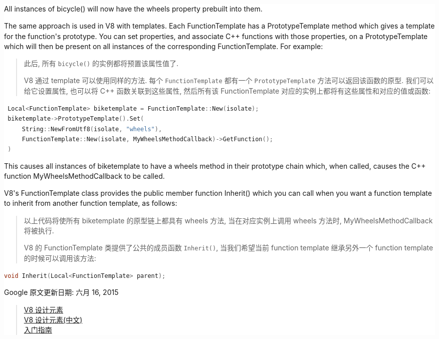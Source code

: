 All instances of bicycle() will now have the wheels property prebuilt into them.

The same approach is used in V8 with templates. Each FunctionTemplate has a PrototypeTemplate method which gives a template for the function's prototype. You can set properties, and associate C++ functions with those properties, on a PrototypeTemplate which will then be present on all instances of the corresponding FunctionTemplate. For example:

> 此后, 所有 `bicycle()` 的实例都将预置该属性值了.    
>      
> V8 通过 template 可以使用同样的方法. 每个 `FunctionTemplate` 都有一个 `PrototypeTemplate` 方法可以返回该函数的原型. 我们可以给它设置属性, 也可以将 C++ 函数关联到这些属性, 然后所有该 FunctionTemplate 对应的实例上都将有这些属性和对应的值或函数: 

```cpp
 Local<FunctionTemplate> biketemplate = FunctionTemplate::New(isolate);
 biketemplate->PrototypeTemplate().Set(
     String::NewFromUtf8(isolate, "wheels"),
     FunctionTemplate::New(isolate, MyWheelsMethodCallback)->GetFunction();
 )
```

This causes all instances of biketemplate to have a wheels method in their prototype chain which, when called, causes the C++ function MyWheelsMethodCallback to be called.

V8's FunctionTemplate class provides the public member function Inherit() which you can call when you want a function template to inherit from another function template, as follows:

> 以上代码将使所有 biketemplate 的原型链上都具有 wheels 方法, 当在对应实例上调用 wheels 方法时, MyWheelsMethodCallback 将被执行.     
>         
> V8 的 FunctionTemplate 类提供了公共的成员函数 `Inherit()`, 当我们希望当前 function template 继承另外一个 function template 的时候可以调用该方法: 

```cpp
void Inherit(Local<FunctionTemplate> parent);
```

Google 原文更新日期: 六月 16, 2015

> [V8 设计元素](https://developers.google.com/v8/design)     
> [V8 设计元素(中文)](https://github.com/Chunlin-Li/Chunlin-Li.github.io/blob/master/blogs/javascript/V8_Design_Elements_CHS.md)     
> [入门指南](https://developers.google.com/v8/get_started)    

